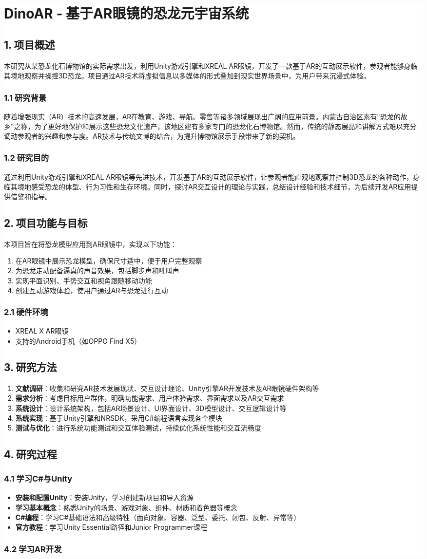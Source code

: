 # DinoAR - 基于AR眼镜的恐龙元宇宙系统

## 1. 项目概述

本研究从某恐龙化石博物馆的实际需求出发，利用Unity游戏引擎和XREAL AR眼镜，开发了一款基于AR的互动展示软件，参观者能够身临其境地观察并操控3D恐龙。项目通过AR技术将虚拟信息以多媒体的形式叠加到现实世界场景中，为用户带来沉浸式体验。

### 1.1 研究背景

随着增强现实（AR）技术的高速发展，AR在教育、游戏、导航、零售等诸多领域展现出广阔的应用前景。内蒙古自治区素有"恐龙的故乡"之称，为了更好地保护和展示这些恐龙文化遗产，该地区建有多家专门的恐龙化石博物馆。然而，传统的静态展品和讲解方式难以充分调动参观者的兴趣和参与度。AR技术与传统文博的结合，为提升博物馆展示手段带来了新的契机。

### 1.2 研究目的

通过利用Unity游戏引擎和XREAL AR眼镜等先进技术，开发基于AR的互动展示软件，让参观者能直观地观察并控制3D恐龙的各种动作，身临其境地感受恐龙的体型、行为习性和生存环境。同时，探讨AR交互设计的理论与实践，总结设计经验和技术细节，为后续开发AR应用提供借鉴和指导。

## 2. 项目功能与目标

本项目旨在将恐龙模型应用到AR眼镜中，实现以下功能：

1. 在AR眼镜中展示恐龙模型，确保尺寸适中，便于用户完整观察
2. 为恐龙走动配备逼真的声音效果，包括脚步声和吼叫声
3. 实现平面识别、手势交互和视角跟随移动功能
4. 创建互动游戏体验，使用户通过AR与恐龙进行互动

### 2.1 硬件环境

- XREAL X AR眼镜
- 支持的Android手机（如OPPO Find X5）

## 3. 研究方法

1. **文献调研**：收集和研究AR技术发展现状、交互设计理论、Unity引擎AR开发技术及AR眼镜硬件架构等
2. **需求分析**：考虑目标用户群体，明确功能需求、用户体验需求、界面需求以及AR交互需求
3. **系统设计**：设计系统架构，包括AR场景设计、UI界面设计、3D模型设计、交互逻辑设计等
4. **系统实现**：基于Unity引擎和NRSDK，采用C#编程语言实现各个模块
5. **测试与优化**：进行系统功能测试和交互体验测试，持续优化系统性能和交互流畅度

## 4. 研究过程

### 4.1 学习C#与Unity

- **安装和配置Unity**：安装Unity，学习创建新项目和导入资源
- **学习基本概念**：熟悉Unity的场景、游戏对象、组件、材质和着色器等概念
- **C#编程**：学习C#基础语法和高级特性（面向对象、容器、泛型、委托、闭包、反射、异常等）
- **官方教程**：学习Unity Essential路径和Junior Programmer课程

### 4.2 学习AR开发
